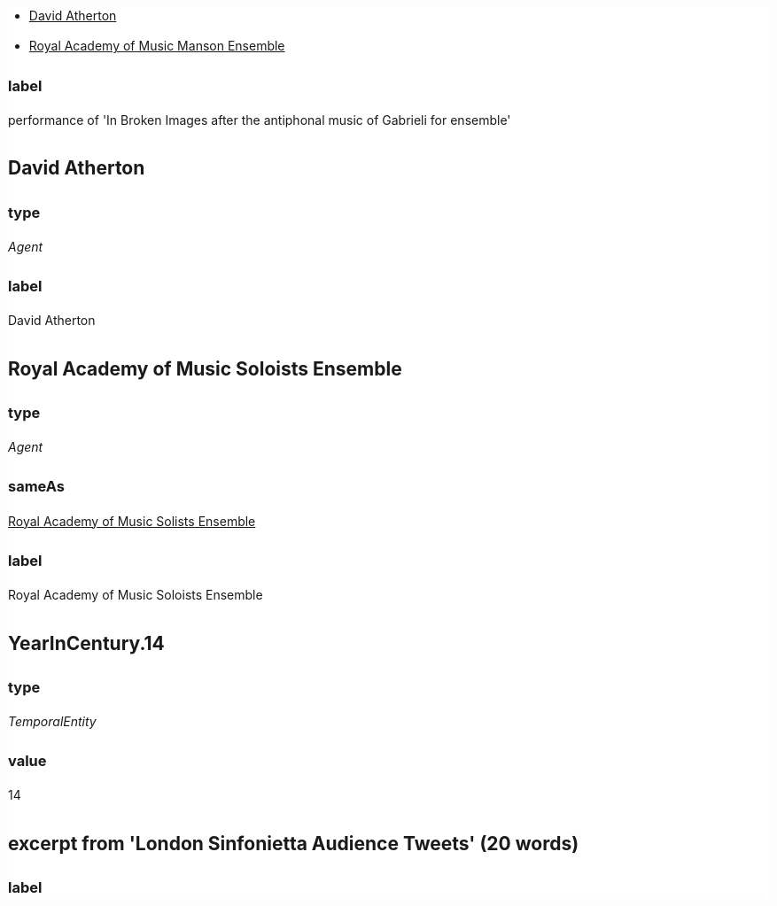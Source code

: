  - [David Atherton](#David-Atherton)

 - [Royal Academy of Music Manson Ensemble](#Royal-Academy-of-Music-Manson-Ensemble)

### label


performance of 'In Broken Images after the antiphonal music of Gabrieli for ensemble'

## David Atherton

### type


*Agent*

### label


David Atherton

## Royal Academy of Music Soloists Ensemble

### type


*Agent*

### sameAs


[Royal Academy of Music Solists Ensemble](#Royal-Academy-of-Music-Solists-Ensemble)

### label


Royal Academy of Music Soloists Ensemble

## YearInCentury.14

### type


*TemporalEntity*

### value


14

## excerpt from 'London Sinfonietta Audience Tweets' (20 words)

### label
